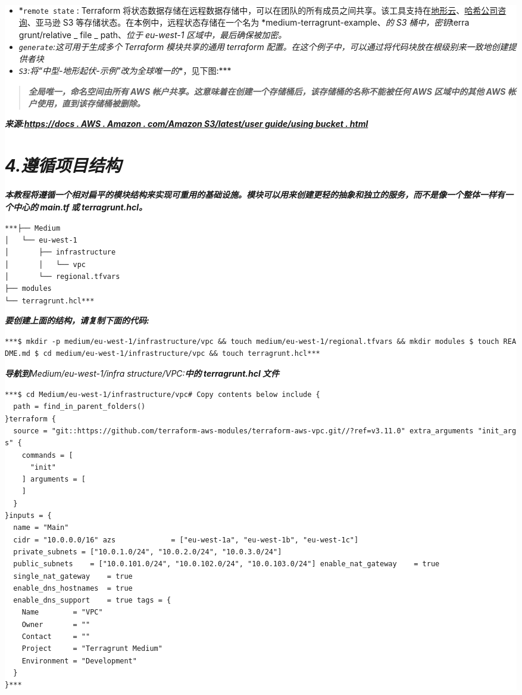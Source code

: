 *   *`remote state` : Terraform 将状态数据存储在远程数据存储中，可以在团队的所有成员之间共享。该工具支持在[地形云](https://www.hashicorp.com/products/terraform/)、[哈希公司咨询](https://www.consul.io/)、亚马逊 S3 等存储状态。在本例中，远程状态存储在一个名为 *medium-terragrunt-example、*的 S3 桶中，密钥*terra grunt/relative _ file _ path、*位于 *eu-west-1 区域*中，最后确保被加密。*
*   *`generate`:这可用于生成多个 Terraform 模块共享的通用 terraform 配置。在这个例子中，可以通过将代码块放在根级别来一致地创建提供者块*
*   *`S3`:将“中型-地形起伏-示例”改为全球唯一的**，见下图:***

> ***全局唯一，命名空间由所有 AWS 帐户共享。这意味着在创建一个存储桶后，该存储桶的名称不能被任何 AWS 区域中的其他 AWS 帐户使用，直到该存储桶被删除。***

****来源:*[*https://docs . AWS . Amazon . com/Amazon S3/latest/user guide/using bucket . html*](https://docs.aws.amazon.com/AmazonS3/latest/userguide/UsingBucket.html)***

# ***4.遵循项目结构***

***本教程将遵循一个相对扁平的模块结构来实现可重用的基础设施。模块可以用来创建更轻的抽象和独立的服务，而不是像一个整体一样有一个中心的 main.tf 或 terragrunt.hcl。***

```
***├── Medium
│   └── eu-west-1
│       ├── infrastructure
│       │   └── vpc
│       └── regional.tfvars
├── modules
└── terragrunt.hcl***
```

***要创建上面的结构，请复制下面的代码:***

```
***$ mkdir -p medium/eu-west-1/infrastructure/vpc && touch medium/eu-west-1/regional.tfvars && mkdir modules $ touch README.md $ cd medium/eu-west-1/infrastructure/vpc && touch terragrunt.hcl***
```

***导航到**Medium/eu-west-1/infra structure/VPC:**中的 terragrunt.hcl 文件***

```
***$ cd Medium/eu-west-1/infrastructure/vpc# Copy contents below include {
  path = find_in_parent_folders()
}terraform {
  source = "git::https://github.com/terraform-aws-modules/terraform-aws-vpc.git//?ref=v3.11.0" extra_arguments "init_args" {
    commands = [
      "init"
    ] arguments = [
    ]
  }
}inputs = {
  name = "Main"
  cidr = "10.0.0.0/16" azs             = ["eu-west-1a", "eu-west-1b", "eu-west-1c"]
  private_subnets = ["10.0.1.0/24", "10.0.2.0/24", "10.0.3.0/24"]
  public_subnets    = ["10.0.101.0/24", "10.0.102.0/24", "10.0.103.0/24"] enable_nat_gateway    = true
  single_nat_gateway    = true
  enable_dns_hostnames  = true
  enable_dns_support    = true tags = {
    Name        = "VPC" 
    Owner       = ""
    Contact     = ""
    Project     = "Terragrunt Medium"
    Environment = "Development"
  }
}***
```
